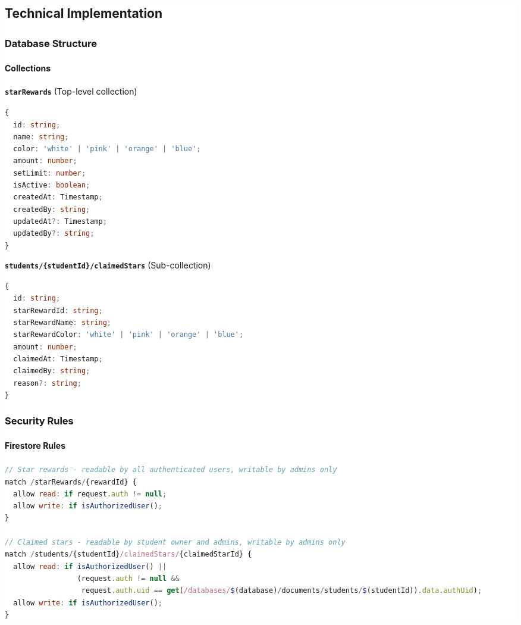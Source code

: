 ## Technical Implementation

### Database Structure

#### Collections

**`starRewards`** (Top-level collection)
```typescript
{
  id: string;
  name: string;
  color: 'white' | 'pink' | 'orange' | 'blue';
  amount: number;
  setLimit: number;
  isActive: boolean;
  createdAt: Timestamp;
  createdBy: string;
  updatedAt?: Timestamp;
  updatedBy?: string;
}
```

**`students/{studentId}/claimedStars`** (Sub-collection)
```typescript
{
  id: string;
  starRewardId: string;
  starRewardName: string;
  starRewardColor: 'white' | 'pink' | 'orange' | 'blue';
  amount: number;
  claimedAt: Timestamp;
  claimedBy: string;
  reason?: string;
}
```

### Security Rules

#### Firestore Rules
```javascript
// Star rewards - readable by all authenticated users, writable by admins only
match /starRewards/{rewardId} {
  allow read: if request.auth != null;
  allow write: if isAuthorizedUser();
}

// Claimed stars - readable by student owner and admins, writable by admins only
match /students/{studentId}/claimedStars/{claimedStarId} {
  allow read: if isAuthorizedUser() || 
                 (request.auth != null && 
                  request.auth.uid == get(/databases/$(database)/documents/students/$(studentId)).data.authUid);
  allow write: if isAuthorizedUser();
}
```
